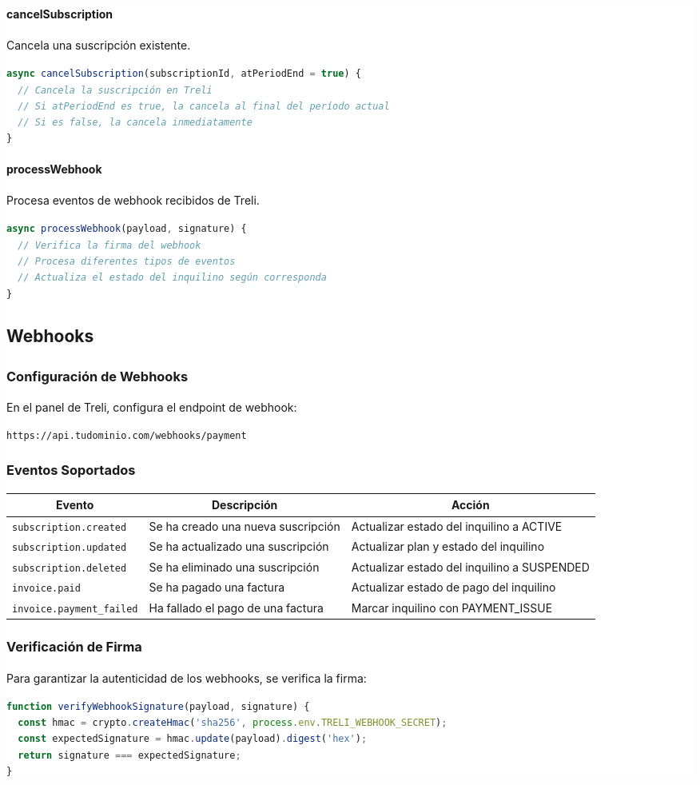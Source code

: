 #### cancelSubscription

Cancela una suscripción existente.

```javascript
async cancelSubscription(subscriptionId, atPeriodEnd = true) {
  // Cancela la suscripción en Treli
  // Si atPeriodEnd es true, la cancela al final del período actual
  // Si es false, la cancela inmediatamente
}
```

#### processWebhook

Procesa eventos de webhook recibidos de Treli.

```javascript
async processWebhook(payload, signature) {
  // Verifica la firma del webhook
  // Procesa diferentes tipos de eventos
  // Actualiza el estado del inquilino según corresponda
}
```

## Webhooks

### Configuración de Webhooks

En el panel de Treli, configura el endpoint de webhook:

```
https://api.tudominio.com/webhooks/payment
```

### Eventos Soportados

| Evento | Descripción | Acción |
|--------|-------------|--------|
| `subscription.created` | Se ha creado una nueva suscripción | Actualizar estado del inquilino a ACTIVE |
| `subscription.updated` | Se ha actualizado una suscripción | Actualizar plan y estado del inquilino |
| `subscription.deleted` | Se ha eliminado una suscripción | Actualizar estado del inquilino a SUSPENDED |
| `invoice.paid` | Se ha pagado una factura | Actualizar estado de pago del inquilino |
| `invoice.payment_failed` | Ha fallado el pago de una factura | Marcar inquilino con PAYMENT_ISSUE |

### Verificación de Firma

Para garantizar la autenticidad de los webhooks, se verifica la firma:

```javascript
function verifyWebhookSignature(payload, signature) {
  const hmac = crypto.createHmac('sha256', process.env.TRELI_WEBHOOK_SECRET);
  const expectedSignature = hmac.update(payload).digest('hex');
  return signature === expectedSignature;
}
```
